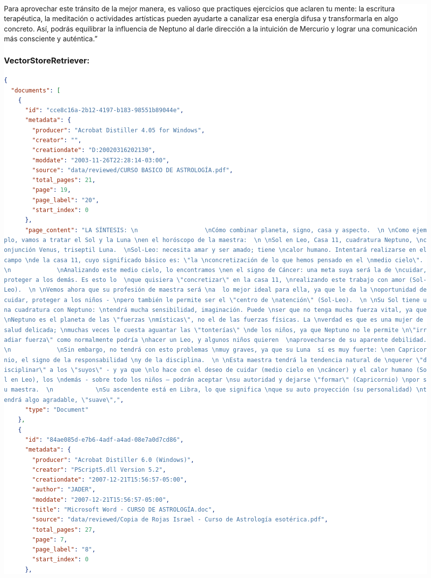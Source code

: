 Para aprovechar este tránsito de la mejor manera, es valioso que practiques ejercicios que aclaren tu mente: la escritura terapéutica, la meditación o actividades artísticas pueden ayudarte a canalizar esa energía difusa y transformarla en algo concreto. Así, podrás equilibrar la influencia de Neptuno al darle dirección a la intuición de Mercurio y lograr una comunicación más consciente y auténtica.”

### VectorStoreRetriever:

```json
{
  "documents": [
    {
      "id": "cce8c16a-2b12-4197-b183-98551b89044e",
      "metadata": {
        "producer": "Acrobat Distiller 4.05 for Windows",
        "creator": "",
        "creationdate": "D:20020316202130",
        "moddate": "2003-11-26T22:28:14-03:00",
        "source": "data/reviewed/CURSO BASICO DE ASTROLOGÍA.pdf",
        "total_pages": 21,
        "page": 19,
        "page_label": "20",
        "start_index": 0
      },
      "page_content": "LA SÍNTESIS: \n                   \nCómo combinar planeta, signo, casa y aspecto.  \n \nComo ejemplo, vamos a tratar el Sol y la Luna \nen el horóscopo de la maestra:  \n \nSol en Leo, Casa 11, cuadratura Neptuno, \nconjunción Venus, triseptil Luna.  \nSol-Leo: necesita amar y ser amado; tiene \ncalor humano. Intentará realizarse en el campo \nde la casa 11, cuyo significado básico es: \"la \nconcretización de lo que hemos pensado en el \nmedio cielo\".  \n             \nAnalizando este medio cielo, lo encontramos \nen el signo de Cáncer: una meta suya será la de \ncuidar, proteger a los demás. Es esto lo  \nque quisiera \"concretizar\" en la casa 11, \nrealizando este trabajo con amor (Sol-Leo).  \n \nVemos ahora que su profesión de maestra será \na  lo mejor ideal para ella, ya que le da la \noportunidad de cuidar, proteger a los niños - \npero también le permite ser el \"centro de \natención\" (Sol-Leo).  \n \nSu Sol tiene una cuadratura con Neptuno: \ntendrá mucha sensibilidad, imaginación. Puede \nser que no tenga mucha fuerza vital, ya que \nNeptuno es el planeta de las \"fuerzas \nmísticas\", no el de las fuerzas físicas. La \nverdad es que es una mujer de salud delicada; \nmuchas veces le cuesta aguantar las \"tonterías\" \nde los niños, ya que Neptuno no le permite \n\"irradiar fuerza\" como normalmente podría \nhacer un Leo, y algunos niños quieren  \naprovecharse de su aparente debilidad. \n             \nSin embargo, no tendrá con esto problemas \nmuy graves, ya que su Luna  sí es muy fuerte: \nen Capricornio, el signo de la responsabilidad \ny de la disciplina.  \n \nEsta maestra tendrá la tendencia natural de \nquerer \"disciplinar\" a los \"suyos\" - y ya que \nlo hace con el deseo de cuidar (medio cielo en \ncáncer) y el calor humano (Sol en Leo), los \ndemás - sobre todo los niños – podrán aceptar \nsu autoridad y dejarse \"formar\" (Capricornio) \npor su maestra.  \n            \nSu ascendente está en Libra, lo que significa \nque su auto proyección (su personalidad) \ntendrá algo agradable, \"suave\",",
      "type": "Document"
    },
    {
      "id": "84ae085d-e7b6-4adf-a4ad-08e7a0d7cd86",
      "metadata": {
        "producer": "Acrobat Distiller 6.0 (Windows)",
        "creator": "PScript5.dll Version 5.2",
        "creationdate": "2007-12-21T15:56:57-05:00",
        "author": "JADER",
        "moddate": "2007-12-21T15:56:57-05:00",
        "title": "Microsoft Word - CURSO DE ASTROLOGÍA.doc",
        "source": "data/reviewed/Copia de Rojas Israel - Curso de Astrología esotérica.pdf",
        "total_pages": 27,
        "page": 7,
        "page_label": "8",
        "start_index": 0
      },
```